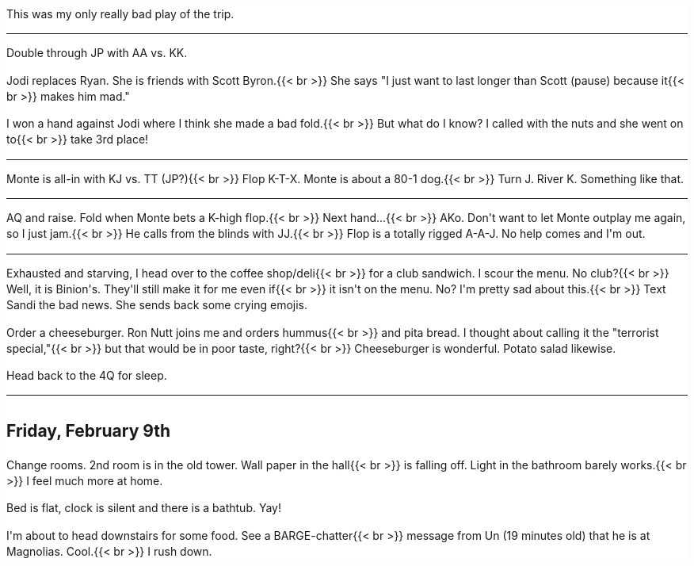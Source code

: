 This was my only really bad play of the trip.

---

Double through JP with AA vs. KK.

Jodi replaces Ryan.  She is friends with Scott Byron.{{< br >}}
She says "I just want to last longer than Scott (pause) because it{{< br >}}
makes him mad."

I won a hand against Jodi where I think she made a bad fold.{{< br >}}
But what do I know?  I called with the nuts and she went on to{{< br >}}
take 3rd place!

---

Monte is all-in with KJ vs. TT (JP?){{< br >}}
Flop K-T-X.  Monte is about a 80-1 dog.{{< br >}}
Turn J.  River K.  Something like that.

---

AQ and raise.  Fold when Monte bets a K-high flop.{{< br >}}
Next hand...{{< br >}}
AKo.  Don't want to let Monte outplay me again, so I just jam.{{< br >}}
He calls from the blinds with JJ.{{< br >}}
Flop is a totally rigged A-A-J.  No help comes and I'm out.

---

Exhausted and starving, I head over to the coffee shop/deli{{< br >}}
for a club sandwich.  I scour the menu.  No club?{{< br >}}
Well, it is Binion's.  They'll still make it for me even if{{< br >}}
it isn't on the menu.  No?  I'm pretty sad about this.{{< br >}}
Text Sandi the bad news.  She sends back some crying emojis.

Order a cheeseburger.  Ron Nutt joins me and orders hummus{{< br >}}
and pita bread.  I thought about calling it the "terrorist special,"{{< br >}}
but that would be in poor taste, right?{{< br >}}
Cheeseburger is wonderful.  Potato salad likewise.

Head back to the 4Q for sleep.

---

Friday, February 9th
--------------------

Change rooms.  2nd room is in the old tower.  Wall paper in the hall{{< br >}}
is falling off.  Light in the bathroom barely works.{{< br >}}
I feel much more at home.

Bed is flat, clock is silent and there is a bathtub.  Yay!

I'm about to head downstairs for some food.  See a BARGE-chatter{{< br >}}
message from Un (19 minutes old) that he is at Magnolias.  Cool.{{< br >}}
I rush down.
